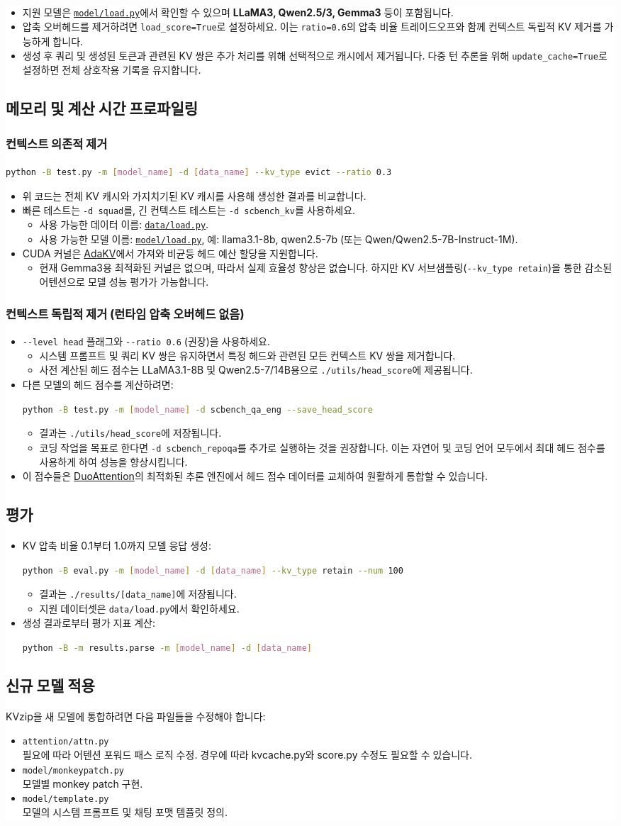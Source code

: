 - 지원 모델은 [`model/load.py`](https://github.com/snu-mllab/KVzip/blob/main/model/load.py)에서 확인할 수 있으며 **LLaMA3, Qwen2.5/3, Gemma3** 등이 포함됩니다.
- 압축 오버헤드를 제거하려면 `load_score=True`로 설정하세요. 이는 `ratio=0.6`의 압축 비율 트레이드오프와 함께 컨텍스트 독립적 KV 제거를 가능하게 합니다.
- 생성 후 쿼리 및 생성된 토큰과 관련된 KV 쌍은 추가 처리를 위해 선택적으로 캐시에서 제거됩니다. 다중 턴 추론을 위해 `update_cache=True`로 설정하면 전체 상호작용 기록을 유지합니다.

## 메모리 및 계산 시간 프로파일링
### 컨텍스트 의존적 제거
```bash
python -B test.py -m [model_name] -d [data_name] --kv_type evict --ratio 0.3
```
- 위 코드는 전체 KV 캐시와 가지치기된 KV 캐시를 사용해 생성한 결과를 비교합니다.
- 빠른 테스트는 `-d squad`를, 긴 컨텍스트 테스트는 `-d scbench_kv`를 사용하세요.
  - 사용 가능한 데이터 이름: [`data/load.py`](https://github.com/snu-mllab/KVzip/blob/main/data/load.py).
  - 사용 가능한 모델 이름: [`model/load.py`](https://github.com/snu-mllab/KVzip/blob/main/model/load.py), 예: llama3.1-8b, qwen2.5-7b (또는 Qwen/Qwen2.5-7B-Instruct-1M).
- CUDA 커널은 [AdaKV](https://github.com/FFY0/AdaKV/tree/main)에서 가져와 비균등 헤드 예산 할당을 지원합니다.
  - 현재 Gemma3용 최적화된 커널은 없으며, 따라서 실제 효율성 향상은 없습니다. 하지만 KV 서브샘플링(`--kv_type retain`)을 통한 감소된 어텐션으로 모델 성능 평가가 가능합니다.


### 컨텍스트 독립적 제거 (런타임 압축 오버헤드 없음)
- `--level head` 플래그와 `--ratio 0.6` (권장)을 사용하세요.
  - 시스템 프롬프트 및 쿼리 KV 쌍은 유지하면서 특정 헤드와 관련된 모든 컨텍스트 KV 쌍을 제거합니다.
  - 사전 계산된 헤드 점수는 LLaMA3.1-8B 및 Qwen2.5-7/14B용으로 `./utils/head_score`에 제공됩니다.
- 다른 모델의 헤드 점수를 계산하려면:
  ```bash
  python -B test.py -m [model_name] -d scbench_qa_eng --save_head_score
  ```
  - 결과는 `./utils/head_score`에 저장됩니다.
  - 코딩 작업을 목표로 한다면 `-d scbench_repoqa`를 추가로 실행하는 것을 권장합니다. 이는 자연어 및 코딩 언어 모두에서 최대 헤드 점수를 사용하게 하여 성능을 향상시킵니다.
- 이 점수들은 [DuoAttention](https://github.com/mit-han-lab/duo-attention)의 최적화된 추론 엔진에서 헤드 점수 데이터를 교체하여 원활하게 통합할 수 있습니다.


## 평가
- KV 압축 비율 0.1부터 1.0까지 모델 응답 생성:
    ```bash
    python -B eval.py -m [model_name] -d [data_name] --kv_type retain --num 100
    ``` 
  - 결과는 `./results/[data_name]`에 저장됩니다.
  - 지원 데이터셋은 `data/load.py`에서 확인하세요.
- 생성 결과로부터 평가 지표 계산:
  ```bash
  python -B -m results.parse -m [model_name] -d [data_name]
  ```

## 신규 모델 적용
KVzip을 새 모델에 통합하려면 다음 파일들을 수정해야 합니다:
- `attention/attn.py`  
  필요에 따라 어텐션 포워드 패스 로직 수정. 경우에 따라 kvcache.py와 score.py 수정도 필요할 수 있습니다.
- `model/monkeypatch.py`  
  모델별 monkey patch 구현.
- `model/template.py`   
  모델의 시스템 프롬프트 및 채팅 포맷 템플릿 정의.
